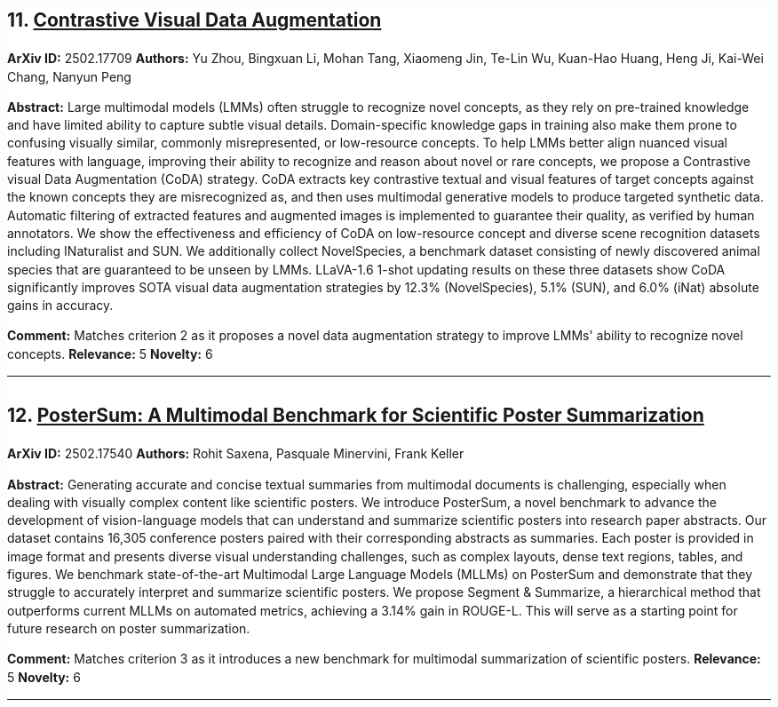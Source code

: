
## 11. [Contrastive Visual Data Augmentation](https://arxiv.org/abs/2502.17709) <a id="link11"></a>
**ArXiv ID:** 2502.17709
**Authors:** Yu Zhou, Bingxuan Li, Mohan Tang, Xiaomeng Jin, Te-Lin Wu, Kuan-Hao Huang, Heng Ji, Kai-Wei Chang, Nanyun Peng

**Abstract:**  Large multimodal models (LMMs) often struggle to recognize novel concepts, as they rely on pre-trained knowledge and have limited ability to capture subtle visual details. Domain-specific knowledge gaps in training also make them prone to confusing visually similar, commonly misrepresented, or low-resource concepts. To help LMMs better align nuanced visual features with language, improving their ability to recognize and reason about novel or rare concepts, we propose a Contrastive visual Data Augmentation (CoDA) strategy. CoDA extracts key contrastive textual and visual features of target concepts against the known concepts they are misrecognized as, and then uses multimodal generative models to produce targeted synthetic data. Automatic filtering of extracted features and augmented images is implemented to guarantee their quality, as verified by human annotators. We show the effectiveness and efficiency of CoDA on low-resource concept and diverse scene recognition datasets including INaturalist and SUN. We additionally collect NovelSpecies, a benchmark dataset consisting of newly discovered animal species that are guaranteed to be unseen by LMMs. LLaVA-1.6 1-shot updating results on these three datasets show CoDA significantly improves SOTA visual data augmentation strategies by 12.3% (NovelSpecies), 5.1% (SUN), and 6.0% (iNat) absolute gains in accuracy.

**Comment:** Matches criterion 2 as it proposes a novel data augmentation strategy to improve LMMs' ability to recognize novel concepts.
**Relevance:** 5
**Novelty:** 6

---

## 12. [PosterSum: A Multimodal Benchmark for Scientific Poster Summarization](https://arxiv.org/abs/2502.17540) <a id="link12"></a>
**ArXiv ID:** 2502.17540
**Authors:** Rohit Saxena, Pasquale Minervini, Frank Keller

**Abstract:**  Generating accurate and concise textual summaries from multimodal documents is challenging, especially when dealing with visually complex content like scientific posters. We introduce PosterSum, a novel benchmark to advance the development of vision-language models that can understand and summarize scientific posters into research paper abstracts. Our dataset contains 16,305 conference posters paired with their corresponding abstracts as summaries. Each poster is provided in image format and presents diverse visual understanding challenges, such as complex layouts, dense text regions, tables, and figures. We benchmark state-of-the-art Multimodal Large Language Models (MLLMs) on PosterSum and demonstrate that they struggle to accurately interpret and summarize scientific posters. We propose Segment & Summarize, a hierarchical method that outperforms current MLLMs on automated metrics, achieving a 3.14% gain in ROUGE-L. This will serve as a starting point for future research on poster summarization.

**Comment:** Matches criterion 3 as it introduces a new benchmark for multimodal summarization of scientific posters.
**Relevance:** 5
**Novelty:** 6

---
